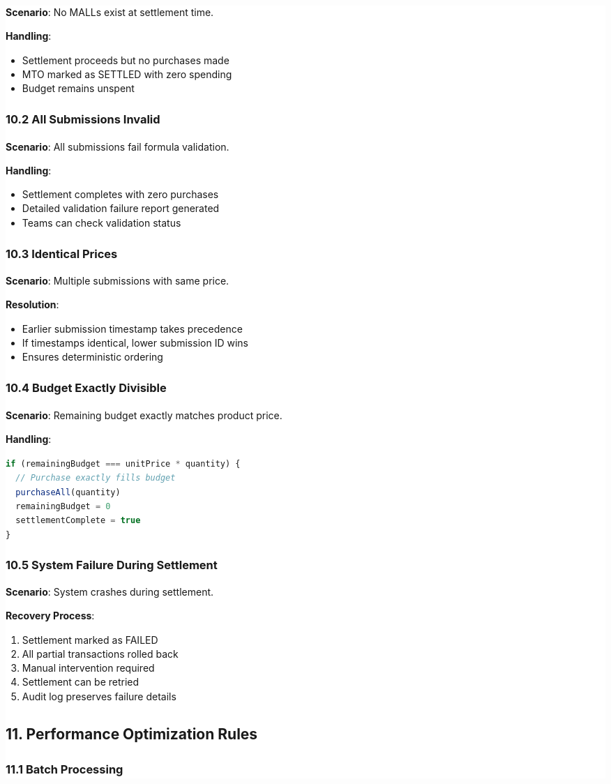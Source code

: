 **Scenario**: No MALLs exist at settlement time.

**Handling**:
- Settlement proceeds but no purchases made
- MTO marked as SETTLED with zero spending
- Budget remains unspent

### 10.2 All Submissions Invalid

**Scenario**: All submissions fail formula validation.

**Handling**:
- Settlement completes with zero purchases
- Detailed validation failure report generated
- Teams can check validation status

### 10.3 Identical Prices

**Scenario**: Multiple submissions with same price.

**Resolution**:
- Earlier submission timestamp takes precedence
- If timestamps identical, lower submission ID wins
- Ensures deterministic ordering

### 10.4 Budget Exactly Divisible

**Scenario**: Remaining budget exactly matches product price.

**Handling**:
```typescript
if (remainingBudget === unitPrice * quantity) {
  // Purchase exactly fills budget
  purchaseAll(quantity)
  remainingBudget = 0
  settlementComplete = true
}
```

### 10.5 System Failure During Settlement

**Scenario**: System crashes during settlement.

**Recovery Process**:
1. Settlement marked as FAILED
2. All partial transactions rolled back
3. Manual intervention required
4. Settlement can be retried
5. Audit log preserves failure details

## 11. Performance Optimization Rules

### 11.1 Batch Processing
